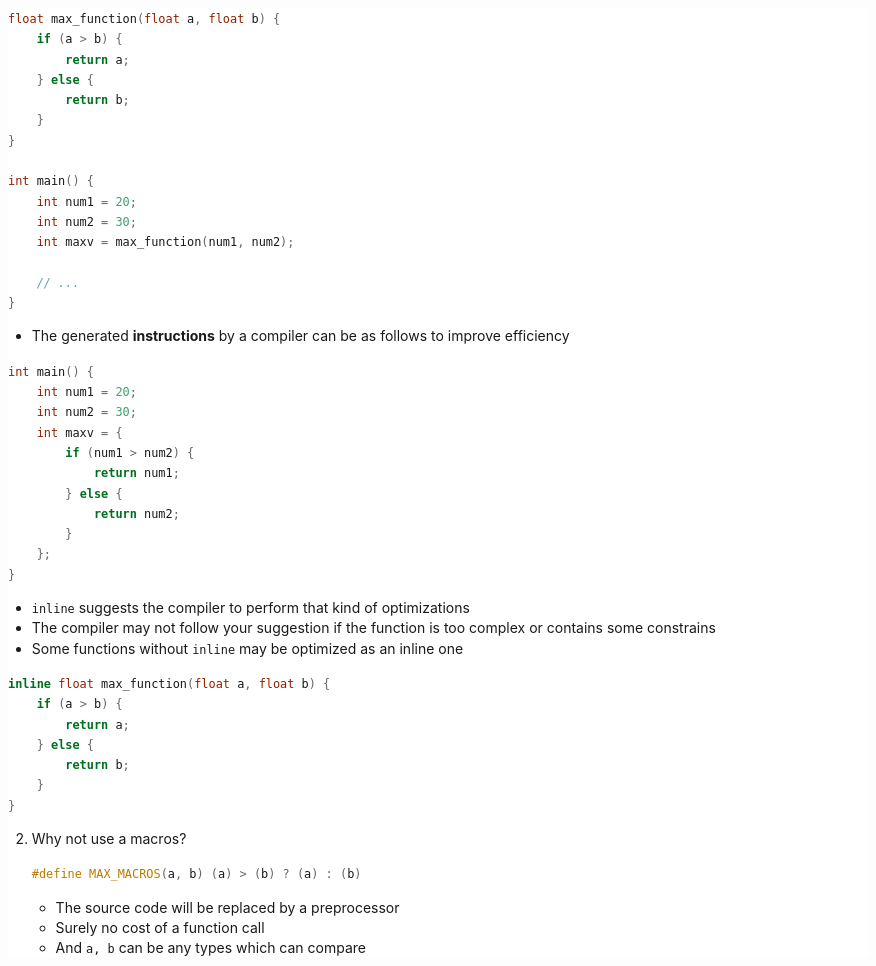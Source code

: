    ```C++
   float max_function(float a, float b) {
       if (a > b) {
           return a;
       } else {
           return b;
       }
   }
   
   int main() {
       int num1 = 20;
       int num2 = 30;
       int maxv = max_function(num1, num2);
       
       // ...
   }
   ```

   - The generated **instructions** by a compiler can be as follows to improve efficiency

   ```C++
   int main() {
       int num1 = 20;
       int num2 = 30;
       int maxv = {
           if (num1 > num2) {
               return num1;
           } else {
               return num2;
           }
       };
   }
   ```

   - `inline` suggests the compiler to perform that kind of optimizations
   - The compiler may not follow your suggestion if the function is too complex or contains some constrains
   - Some functions without `inline` may be optimized as an inline one

   ```C++
   inline float max_function(float a, float b) {
       if (a > b) {
           return a;
       } else {
           return b;
       }
   }
   ```

2. Why not use a macros?

   ```C++
   #define MAX_MACROS(a, b) (a) > (b) ? (a) : (b)
   ```

   - The source code will be replaced by a preprocessor 
   - Surely no cost of a function call
   - And `a, b` can be any types which can compare
